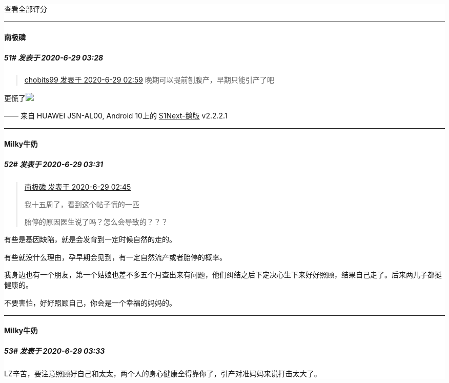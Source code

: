 

查看全部评分






-----

####  南极磷  
##### 51#       发表于 2020-6-29 03:28



<blockquote><a href="httphttps://bbs.saraba1st.com/2b/forum.php?mod=redirect&amp;goto=findpost&amp;pid=47992736&amp;ptid=1944636" target="_blank">chobits99 发表于 2020-6-29 02:59</a>
晚期可以提前刨腹产，早期只能引产了吧</blockquote>
更慌了<img src="https://static.saraba1st.com/image/smiley/face2017/001.png" referrerpolicy="no-referrer">

—— 来自 HUAWEI JSN-AL00, Android 10上的 [S1Next-鹅版](https://github.com/ykrank/S1-Next/releases) v2.2.2.1







-----

####  Milky牛奶  
##### 52#       发表于 2020-6-29 03:31



<blockquote><a href="httphttps://bbs.saraba1st.com/2b/forum.php?mod=redirect&amp;goto=findpost&amp;pid=47992711&amp;ptid=1944636" target="_blank">南极磷 发表于 2020-6-29 02:45</a>

我十五周了，看到这个帖子慌的一匹

胎停的原因医生说了吗？怎么会导致的？？？</blockquote>
有些是基因缺陷，就是会发育到一定时候自然的走的。

有些就没什么理由，孕早期会见到，有一定自然流产或者胎停的概率。

我身边也有一个朋友，第一个姑娘也差不多五个月查出来有问题，他们纠结之后下定决心生下来好好照顾，结果自己走了。后来两儿子都挺健康的。

不要害怕，好好照顾自己，你会是一个幸福的妈妈的。







-----

####  Milky牛奶  
##### 53#       发表于 2020-6-29 03:33




LZ辛苦，要注意照顾好自己和太太，两个人的身心健康全得靠你了，引产对准妈妈来说打击太大了。
